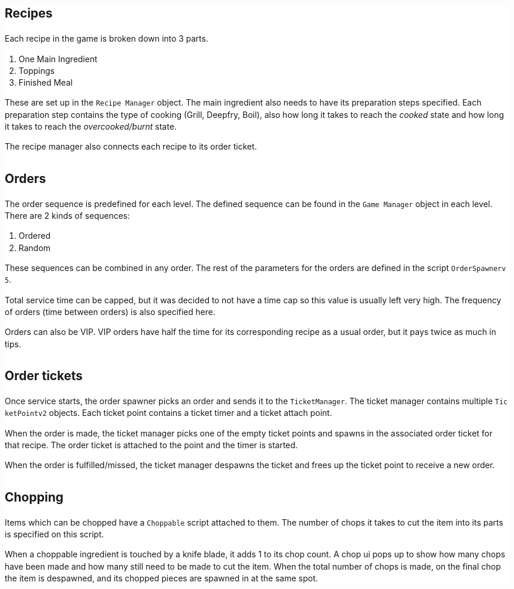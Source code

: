 ## Recipes

Each recipe in the game is broken down into 3 parts.

1. One Main Ingredient
2. Toppings
3. Finished Meal

These are set up in the `Recipe Manager` object. The main ingredient also needs to have its preparation steps specified. Each preparation step contains the type of cooking (Grill, Deepfry, Boil), also how long it takes to reach the *cooked* state and how long it takes to reach the *overcooked/burnt* state.

The recipe manager also connects each recipe to its order ticket.

## Orders

The order sequence is predefined for each level. The defined sequence can be found in the `Game Manager` object in each level. There are 2 kinds of sequences:

1. Ordered
2. Random

These sequences can be combined in any order. The rest of the parameters for the orders are defined in the script `OrderSpawnerv5`.

Total service time can be capped, but it was decided to not have a time cap so this value is usually left very high. The frequency of orders (time between orders) is also specified here.

Orders can also be VIP. VIP orders have half the time for its corresponding recipe as a usual order, but it pays twice as much in tips.

## Order tickets

Once service starts, the order spawner picks an order and sends it to the `TicketManager`. The ticket manager contains multiple `TicketPointv2` objects. Each ticket point contains a ticket timer and a ticket attach point.

When the order is made, the ticket manager picks one of the empty ticket points and spawns in the associated order ticket for that recipe. The order ticket is attached to the point and the timer is started.

When the order is fulfilled/missed, the ticket manager despawns the ticket and frees up the ticket point to receive a new order.

## Chopping

Items which can be chopped have a `Choppable` script attached to them. The number of chops it takes to cut the item into its parts is specified on this script.

When a choppable ingredient is touched by a knife blade, it adds 1 to its chop count. A chop ui pops up to show how many chops have been made and how many still need to be made to cut the item. When the total number of chops is made, on the final chop the item is despawned, and its chopped pieces are spawned in at the same spot.
